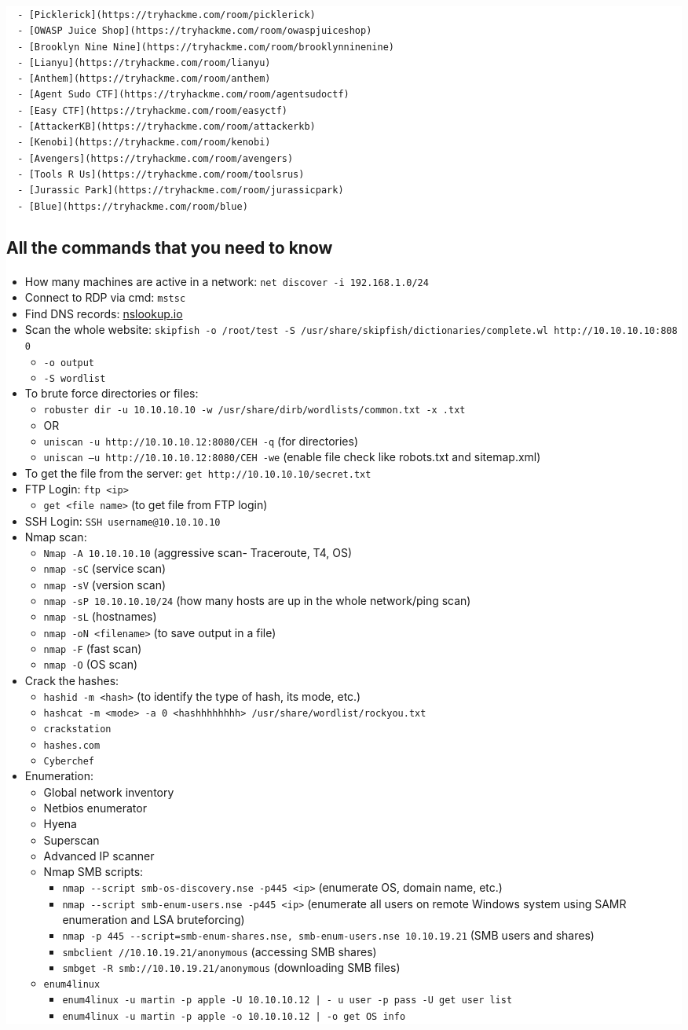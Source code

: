       - [Picklerick](https://tryhackme.com/room/picklerick)
      - [OWASP Juice Shop](https://tryhackme.com/room/owaspjuiceshop)
      - [Brooklyn Nine Nine](https://tryhackme.com/room/brooklynninenine)
      - [Lianyu](https://tryhackme.com/room/lianyu)
      - [Anthem](https://tryhackme.com/room/anthem)
      - [Agent Sudo CTF](https://tryhackme.com/room/agentsudoctf)
      - [Easy CTF](https://tryhackme.com/room/easyctf)
      - [AttackerKB](https://tryhackme.com/room/attackerkb)
      - [Kenobi](https://tryhackme.com/room/kenobi)
      - [Avengers](https://tryhackme.com/room/avengers)
      - [Tools R Us](https://tryhackme.com/room/toolsrus)
      - [Jurassic Park](https://tryhackme.com/room/jurassicpark)
      - [Blue](https://tryhackme.com/room/blue)

## All the commands that you need to know

- How many machines are active in a network: `net discover -i 192.168.1.0/24`
- Connect to RDP via cmd: `mstsc`
- Find DNS records: [nslookup.io](https://www.nslookup.io/)
- Scan the whole website: `skipfish -o /root/test -S /usr/share/skipfish/dictionaries/complete.wl http://10.10.10.10:8080`
  - `-o output`
  - `-S wordlist`
- To brute force directories or files:
  - `robuster dir -u 10.10.10.10 -w /usr/share/dirb/wordlists/common.txt -x .txt`
  - OR
  - `uniscan -u http://10.10.10.12:8080/CEH -q` (for directories)
  - `uniscan –u http://10.10.10.12:8080/CEH -we` (enable file check like robots.txt and sitemap.xml)
- To get the file from the server: `get http://10.10.10.10/secret.txt`
- FTP Login: `ftp <ip>`
  - `get <file name>` (to get file from FTP login)
- SSH Login: `SSH username@10.10.10.10`
- Nmap scan:
  - `Nmap -A 10.10.10.10` (aggressive scan- Traceroute, T4, OS)
  - `nmap -sC` (service scan)
  - `nmap -sV` (version scan)
  - `nmap -sP 10.10.10.10/24` (how many hosts are up in the whole network/ping scan)
  - `nmap -sL` (hostnames)
  - `nmap -oN <filename>` (to save output in a file)
  - `nmap -F` (fast scan)
  - `nmap -O` (OS scan)
- Crack the hashes:
  - `hashid -m <hash>` (to identify the type of hash, its mode, etc.)
  - `hashcat -m <mode> -a 0 <hashhhhhhhh> /usr/share/wordlist/rockyou.txt`
  - `crackstation`
  - `hashes.com`
  - `Cyberchef`
- Enumeration:
  - Global network inventory
  - Netbios enumerator
  - Hyena
  - Superscan
  - Advanced IP scanner
  - Nmap SMB scripts:
    - `nmap --script smb-os-discovery.nse -p445 <ip>` (enumerate OS, domain name, etc.)
    - `nmap --script smb-enum-users.nse -p445 <ip>` (enumerate all users on remote Windows system using SAMR enumeration and LSA bruteforcing)
    - `nmap -p 445 --script=smb-enum-shares.nse, smb-enum-users.nse 10.10.19.21` (SMB users and shares)
    - `smbclient //10.10.19.21/anonymous` (accessing SMB shares)
    - `smbget -R smb://10.10.19.21/anonymous` (downloading SMB files)
  - `enum4linux`
    - `enum4linux -u martin -p apple -U 10.10.10.12 | - u user -p pass -U get user list`
    - `enum4linux -u martin -p apple -o 10.10.10.12 | -o get OS info`
